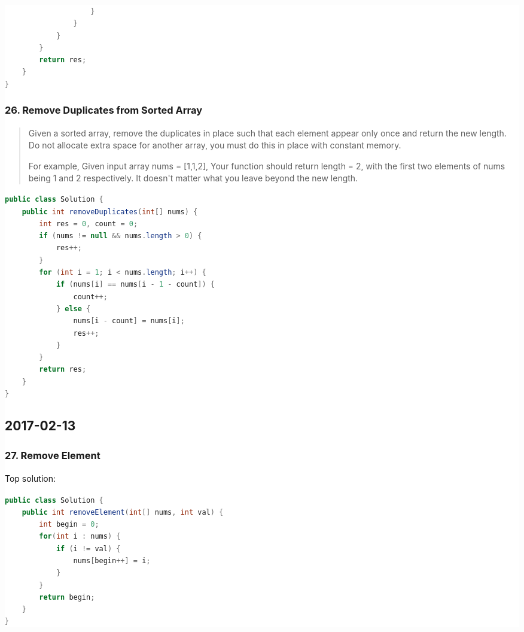 ```java
                    }
                }
            }
        }
        return res;
    }
}
```

### 26. Remove Duplicates from Sorted Array

>Given a sorted array, remove the duplicates in place such that each element appear only once and return the new length. Do not allocate extra space for another array, you must do this in place with constant memory.
>
>For example, Given input array nums = [1,1,2], Your function should return length = 2, with the first two elements of nums being 1 and 2 respectively. It doesn't matter what you leave beyond the new length.

```java
public class Solution {
    public int removeDuplicates(int[] nums) {
        int res = 0, count = 0;
        if (nums != null && nums.length > 0) {
            res++;
        }
        for (int i = 1; i < nums.length; i++) {
            if (nums[i] == nums[i - 1 - count]) {
                count++;
            } else {
                nums[i - count] = nums[i];
                res++;
            }
        }
        return res;
    }
}
```

## 2017-02-13

### 27. Remove Element

Top solution:

```java
public class Solution {
    public int removeElement(int[] nums, int val) {
        int begin = 0;
        for(int i : nums) {
            if (i != val) {
                nums[begin++] = i;
            }
        }
        return begin;
    }
}
```
